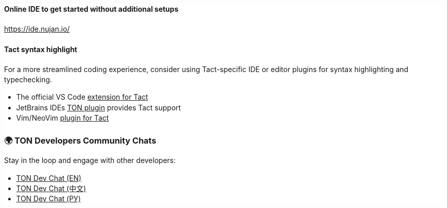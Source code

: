 #### Online IDE to get started without additional setups

https://ide.nujan.io/

#### Tact syntax highlight

For a more streamlined coding experience, consider using Tact-specific IDE or editor plugins for syntax highlighting and typechecking.

- The official VS Code [extension for Tact](https://marketplace.visualstudio.com/items?itemName=KonVik.tact-lang-vscode)
- JetBrains IDEs [TON plugin](https://plugins.jetbrains.com/plugin/23382-ton) provides Tact support
- Vim/NeoVim [plugin for Tact](https://github.com/tact-lang/tact.vim)



### 🌍 TON Developers Community Chats

Stay in the loop and engage with other developers:

- [TON Dev Chat (EN)](https://t.me/tondev_eng)
- [TON Dev Chat (中文)](https://t.me/tondev_zh)
- [TON Dev Chat (РУ)](https://t.me/tondev)